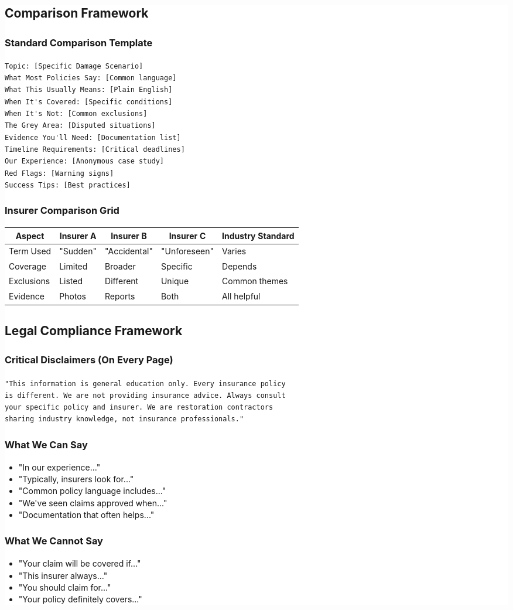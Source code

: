 ## Comparison Framework

### Standard Comparison Template
```
Topic: [Specific Damage Scenario]
What Most Policies Say: [Common language]
What This Usually Means: [Plain English]
When It's Covered: [Specific conditions]
When It's Not: [Common exclusions]
The Grey Area: [Disputed situations]
Evidence You'll Need: [Documentation list]
Timeline Requirements: [Critical deadlines]
Our Experience: [Anonymous case study]
Red Flags: [Warning signs]
Success Tips: [Best practices]
```

### Insurer Comparison Grid
| Aspect | Insurer A | Insurer B | Insurer C | Industry Standard |
|--------|-----------|-----------|-----------|-------------------|
| Term Used | "Sudden" | "Accidental" | "Unforeseen" | Varies |
| Coverage | Limited | Broader | Specific | Depends |
| Exclusions | Listed | Different | Unique | Common themes |
| Evidence | Photos | Reports | Both | All helpful |

## Legal Compliance Framework

### Critical Disclaimers (On Every Page)
```
"This information is general education only. Every insurance policy 
is different. We are not providing insurance advice. Always consult 
your specific policy and insurer. We are restoration contractors 
sharing industry knowledge, not insurance professionals."
```

### What We Can Say
- "In our experience..."
- "Typically, insurers look for..."
- "Common policy language includes..."
- "We've seen claims approved when..."
- "Documentation that often helps..."

### What We Cannot Say
- "Your claim will be covered if..."
- "This insurer always..."
- "You should claim for..."
- "Your policy definitely covers..."
